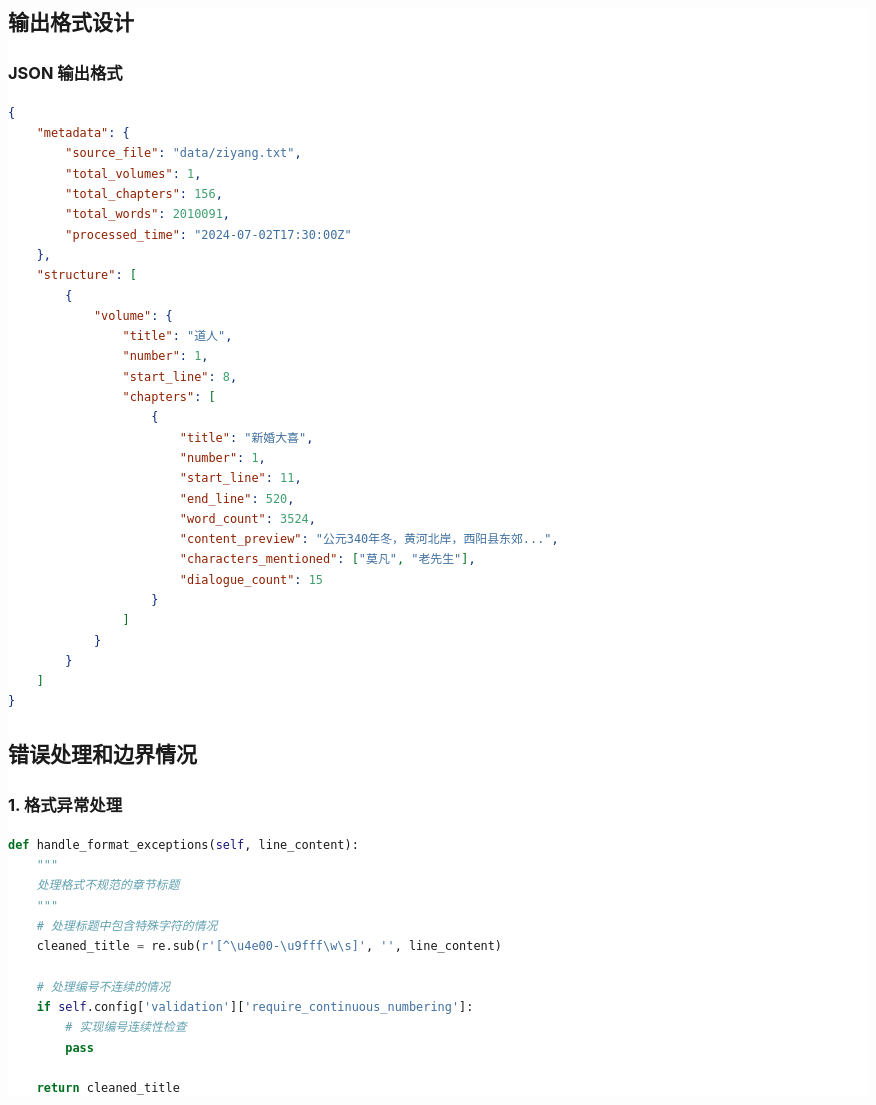 ## 输出格式设计

### JSON 输出格式

```json
{
    "metadata": {
        "source_file": "data/ziyang.txt",
        "total_volumes": 1,
        "total_chapters": 156,
        "total_words": 2010091,
        "processed_time": "2024-07-02T17:30:00Z"
    },
    "structure": [
        {
            "volume": {
                "title": "道人",
                "number": 1,
                "start_line": 8,
                "chapters": [
                    {
                        "title": "新婚大喜",
                        "number": 1,
                        "start_line": 11,
                        "end_line": 520,
                        "word_count": 3524,
                        "content_preview": "公元340年冬，黄河北岸，西阳县东郊...",
                        "characters_mentioned": ["莫凡", "老先生"],
                        "dialogue_count": 15
                    }
                ]
            }
        }
    ]
}
```

## 错误处理和边界情况

### 1. 格式异常处理

```python
def handle_format_exceptions(self, line_content):
    """
    处理格式不规范的章节标题
    """
    # 处理标题中包含特殊字符的情况
    cleaned_title = re.sub(r'[^\u4e00-\u9fff\w\s]', '', line_content)
    
    # 处理编号不连续的情况
    if self.config['validation']['require_continuous_numbering']:
        # 实现编号连续性检查
        pass
    
    return cleaned_title
```
